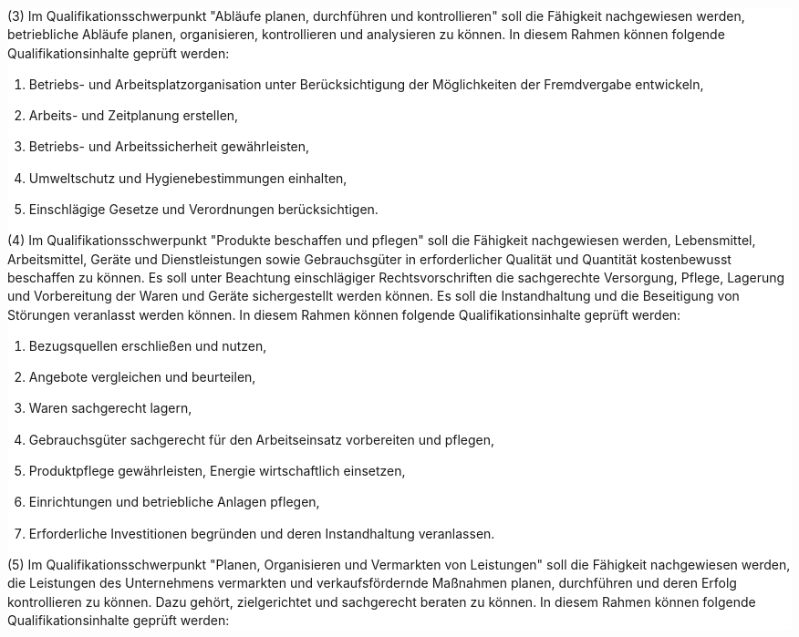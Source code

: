 


(3) Im Qualifikationsschwerpunkt "Abläufe planen, durchführen und
kontrollieren" soll die Fähigkeit nachgewiesen werden, betriebliche
Abläufe planen, organisieren, kontrollieren und analysieren zu können.
In diesem Rahmen können folgende Qualifikationsinhalte geprüft werden:

1.  Betriebs- und Arbeitsplatzorganisation unter Berücksichtigung der
    Möglichkeiten der Fremdvergabe entwickeln,


2.  Arbeits- und Zeitplanung erstellen,


3.  Betriebs- und Arbeitssicherheit gewährleisten,


4.  Umweltschutz und Hygienebestimmungen einhalten,


5.  Einschlägige Gesetze und Verordnungen berücksichtigen.




(4) Im Qualifikationsschwerpunkt "Produkte beschaffen und pflegen"
soll die Fähigkeit nachgewiesen werden, Lebensmittel, Arbeitsmittel,
Geräte und Dienstleistungen sowie Gebrauchsgüter in erforderlicher
Qualität und Quantität kostenbewusst beschaffen zu können. Es soll
unter Beachtung einschlägiger Rechtsvorschriften die sachgerechte
Versorgung, Pflege, Lagerung und Vorbereitung der Waren und Geräte
sichergestellt werden können. Es soll die Instandhaltung und die
Beseitigung von Störungen veranlasst werden können. In diesem Rahmen
können folgende Qualifikationsinhalte geprüft werden:

1.  Bezugsquellen erschließen und nutzen,


2.  Angebote vergleichen und beurteilen,


3.  Waren sachgerecht lagern,


4.  Gebrauchsgüter sachgerecht für den Arbeitseinsatz vorbereiten und
    pflegen,


5.  Produktpflege gewährleisten, Energie wirtschaftlich einsetzen,


6.  Einrichtungen und betriebliche Anlagen pflegen,


7.  Erforderliche Investitionen begründen und deren Instandhaltung
    veranlassen.




(5) Im Qualifikationsschwerpunkt "Planen, Organisieren und Vermarkten
von Leistungen" soll die Fähigkeit nachgewiesen werden, die Leistungen
des Unternehmens vermarkten und verkaufsfördernde Maßnahmen planen,
durchführen und deren Erfolg kontrollieren zu können. Dazu gehört,
zielgerichtet und sachgerecht beraten zu können. In diesem Rahmen
können folgende Qualifikationsinhalte geprüft werden:
